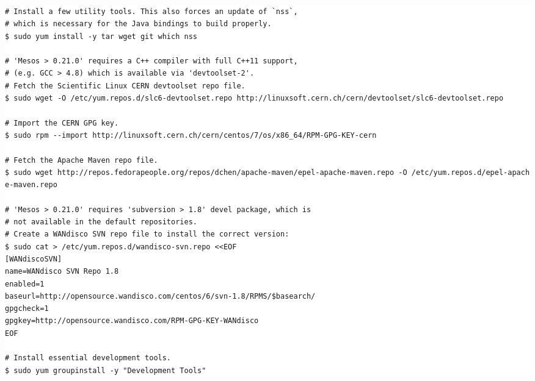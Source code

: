     # Install a few utility tools. This also forces an update of `nss`,
    # which is necessary for the Java bindings to build properly.
    $ sudo yum install -y tar wget git which nss

    # 'Mesos > 0.21.0' requires a C++ compiler with full C++11 support,
    # (e.g. GCC > 4.8) which is available via 'devtoolset-2'.
    # Fetch the Scientific Linux CERN devtoolset repo file.
    $ sudo wget -O /etc/yum.repos.d/slc6-devtoolset.repo http://linuxsoft.cern.ch/cern/devtoolset/slc6-devtoolset.repo

    # Import the CERN GPG key.
    $ sudo rpm --import http://linuxsoft.cern.ch/cern/centos/7/os/x86_64/RPM-GPG-KEY-cern

    # Fetch the Apache Maven repo file.
    $ sudo wget http://repos.fedorapeople.org/repos/dchen/apache-maven/epel-apache-maven.repo -O /etc/yum.repos.d/epel-apache-maven.repo

    # 'Mesos > 0.21.0' requires 'subversion > 1.8' devel package, which is
    # not available in the default repositories.
    # Create a WANdisco SVN repo file to install the correct version:
    $ sudo cat > /etc/yum.repos.d/wandisco-svn.repo <<EOF
    [WANdiscoSVN]
    name=WANdisco SVN Repo 1.8
    enabled=1
    baseurl=http://opensource.wandisco.com/centos/6/svn-1.8/RPMS/$basearch/
    gpgcheck=1
    gpgkey=http://opensource.wandisco.com/RPM-GPG-KEY-WANdisco
    EOF

    # Install essential development tools.
    $ sudo yum groupinstall -y "Development Tools"
